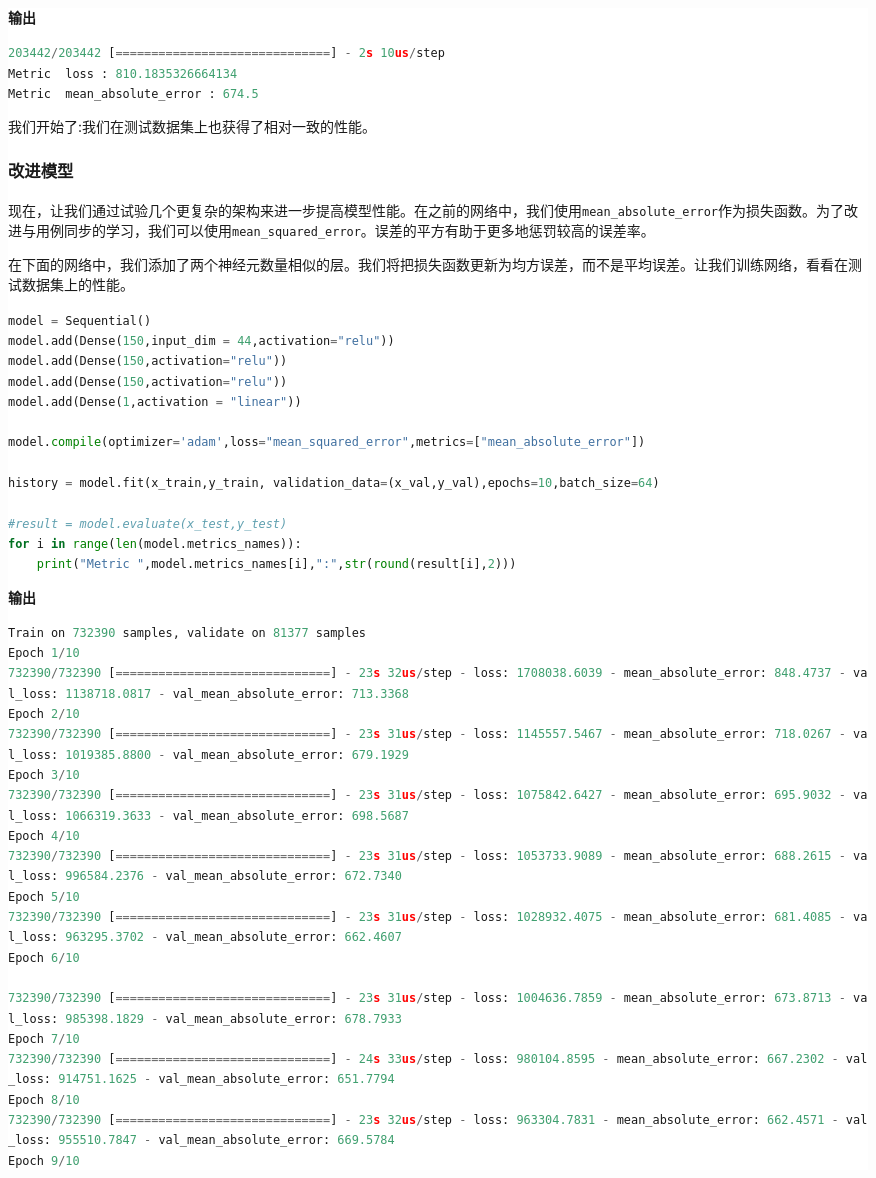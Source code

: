 **输出**

```py
203442/203442 [==============================] - 2s 10us/step
Metric  loss : 810.1835326664134
Metric  mean_absolute_error : 674.5

```

我们开始了:我们在测试数据集上也获得了相对一致的性能。

### 改进模型

现在，让我们通过试验几个更复杂的架构来进一步提高模型性能。在之前的网络中，我们使用`mean_absolute_error`作为损失函数。为了改进与用例同步的学习，我们可以使用`mean_squared_error`。误差的平方有助于更多地惩罚较高的误差率。

在下面的网络中，我们添加了两个神经元数量相似的层。我们将把损失函数更新为均方误差，而不是平均误差。让我们训练网络，看看在测试数据集上的性能。

```py
model = Sequential()
model.add(Dense(150,input_dim = 44,activation="relu"))
model.add(Dense(150,activation="relu"))
model.add(Dense(150,activation="relu"))
model.add(Dense(1,activation = "linear"))

model.compile(optimizer='adam',loss="mean_squared_error",metrics=["mean_absolute_error"])

history = model.fit(x_train,y_train, validation_data=(x_val,y_val),epochs=10,batch_size=64)

#result = model.evaluate(x_test,y_test)
for i in range(len(model.metrics_names)):
    print("Metric ",model.metrics_names[i],":",str(round(result[i],2)))

```

**输出**

```py
Train on 732390 samples, validate on 81377 samples
Epoch 1/10
732390/732390 [==============================] - 23s 32us/step - loss: 1708038.6039 - mean_absolute_error: 848.4737 - val_loss: 1138718.0817 - val_mean_absolute_error: 713.3368
Epoch 2/10
732390/732390 [==============================] - 23s 31us/step - loss: 1145557.5467 - mean_absolute_error: 718.0267 - val_loss: 1019385.8800 - val_mean_absolute_error: 679.1929
Epoch 3/10
732390/732390 [==============================] - 23s 31us/step - loss: 1075842.6427 - mean_absolute_error: 695.9032 - val_loss: 1066319.3633 - val_mean_absolute_error: 698.5687
Epoch 4/10
732390/732390 [==============================] - 23s 31us/step - loss: 1053733.9089 - mean_absolute_error: 688.2615 - val_loss: 996584.2376 - val_mean_absolute_error: 672.7340
Epoch 5/10
732390/732390 [==============================] - 23s 31us/step - loss: 1028932.4075 - mean_absolute_error: 681.4085 - val_loss: 963295.3702 - val_mean_absolute_error: 662.4607
Epoch 6/10

732390/732390 [==============================] - 23s 31us/step - loss: 1004636.7859 - mean_absolute_error: 673.8713 - val_loss: 985398.1829 - val_mean_absolute_error: 678.7933
Epoch 7/10
732390/732390 [==============================] - 24s 33us/step - loss: 980104.8595 - mean_absolute_error: 667.2302 - val_loss: 914751.1625 - val_mean_absolute_error: 651.7794
Epoch 8/10
732390/732390 [==============================] - 23s 32us/step - loss: 963304.7831 - mean_absolute_error: 662.4571 - val_loss: 955510.7847 - val_mean_absolute_error: 669.5784
Epoch 9/10

```
